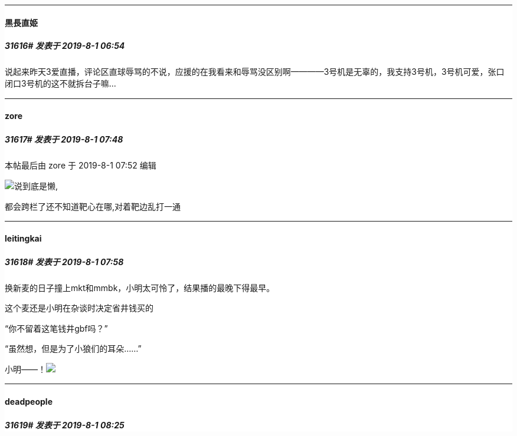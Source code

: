 



-----

####  黒長直姫  
##### 31616#       发表于 2019-8-1 06:54




说起来昨天3爱直播，评论区直球辱骂的不说，应援的在我看来和辱骂没区别啊————3号机是无辜的，我支持3号机，3号机可爱，张口闭口3号机的这不就拆台子嘛...







-----

####  zore  
##### 31617#       发表于 2019-8-1 07:48



 本帖最后由 zore 于 2019-8-1 07:52 编辑 

<img src="https://static.saraba1st.com/image/smiley/face2017/067.png" referrerpolicy="no-referrer">说到底是懒,

都会跨栏了还不知道靶心在哪,对着靶边乱打一通







-----

####  leitingkai  
##### 31618#       发表于 2019-8-1 07:58




换新麦的日子撞上mkt和mmbk，小明太可怜了，结果播的最晚下得最早。

这个麦还是小明在杂谈时决定省井钱买的

“你不留着这笔钱井gbf吗？”

“虽然想，但是为了小狼们的耳朵……”

小明——！<img src="https://static.saraba1st.com/image/smiley/face2017/139.png" referrerpolicy="no-referrer">







-----

####  deadpeople  
##### 31619#       发表于 2019-8-1 08:25
